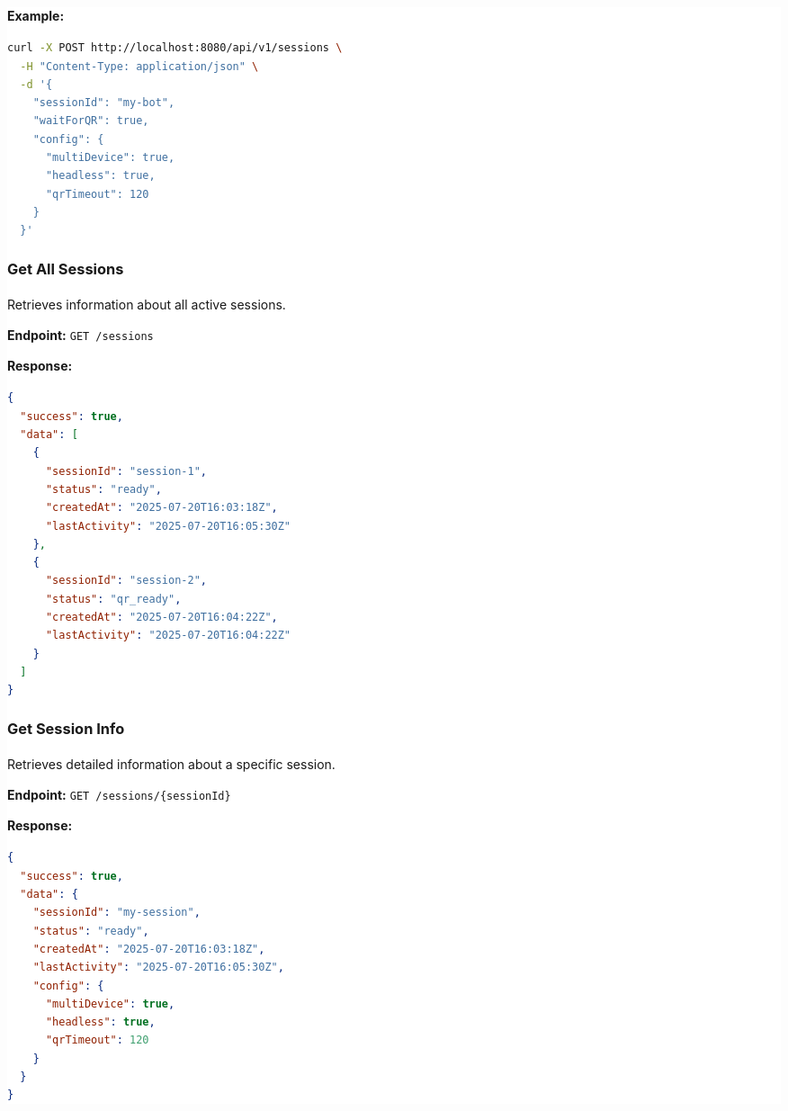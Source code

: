 **Example:**
```bash
curl -X POST http://localhost:8080/api/v1/sessions \
  -H "Content-Type: application/json" \
  -d '{
    "sessionId": "my-bot",
    "waitForQR": true,
    "config": {
      "multiDevice": true,
      "headless": true,
      "qrTimeout": 120
    }
  }'
```

### Get All Sessions

Retrieves information about all active sessions.

**Endpoint:** `GET /sessions`

**Response:**
```json
{
  "success": true,
  "data": [
    {
      "sessionId": "session-1",
      "status": "ready",
      "createdAt": "2025-07-20T16:03:18Z",
      "lastActivity": "2025-07-20T16:05:30Z"
    },
    {
      "sessionId": "session-2", 
      "status": "qr_ready",
      "createdAt": "2025-07-20T16:04:22Z",
      "lastActivity": "2025-07-20T16:04:22Z"
    }
  ]
}
```

### Get Session Info

Retrieves detailed information about a specific session.

**Endpoint:** `GET /sessions/{sessionId}`

**Response:**
```json
{
  "success": true,
  "data": {
    "sessionId": "my-session",
    "status": "ready",
    "createdAt": "2025-07-20T16:03:18Z",
    "lastActivity": "2025-07-20T16:05:30Z",
    "config": {
      "multiDevice": true,
      "headless": true,
      "qrTimeout": 120
    }
  }
}
```
